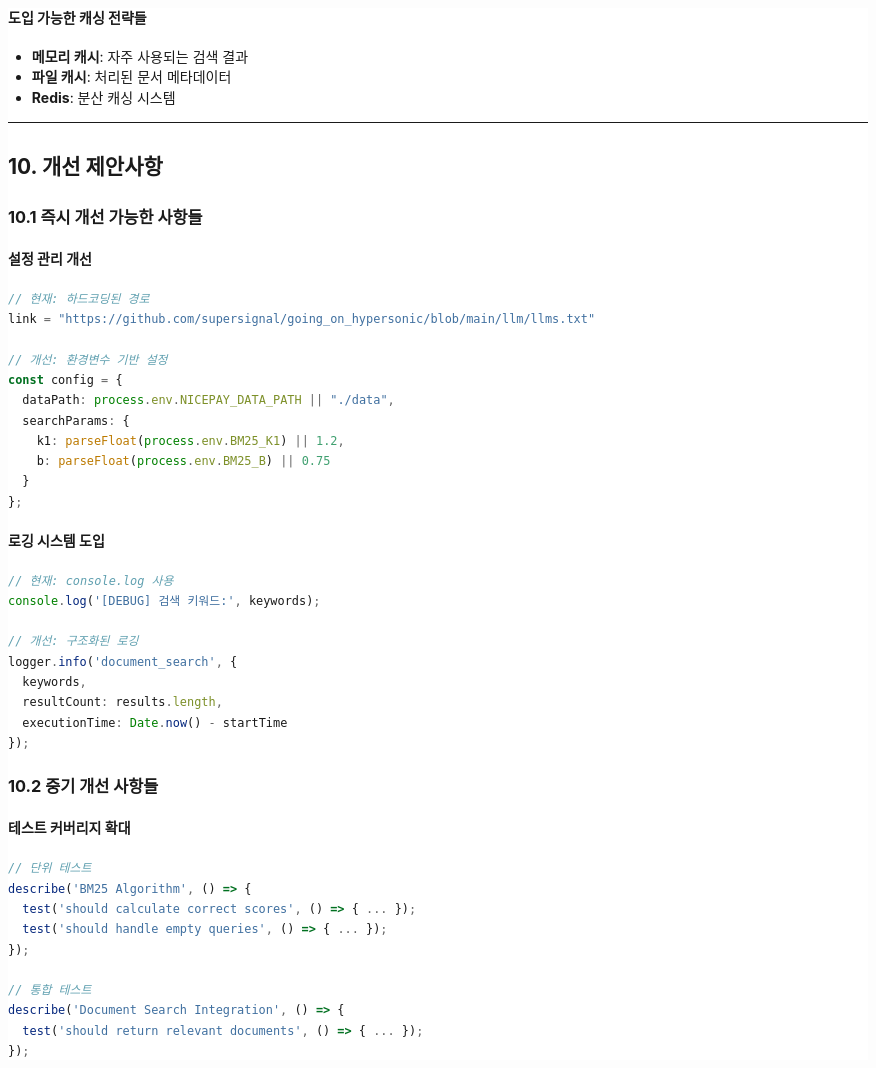 #### 도입 가능한 캐싱 전략들
- **메모리 캐시**: 자주 사용되는 검색 결과
- **파일 캐시**: 처리된 문서 메타데이터
- **Redis**: 분산 캐싱 시스템

---

## 10. 개선 제안사항

### 10.1 즉시 개선 가능한 사항들

#### 설정 관리 개선
```typescript
// 현재: 하드코딩된 경로
link = "https://github.com/supersignal/going_on_hypersonic/blob/main/llm/llms.txt"

// 개선: 환경변수 기반 설정
const config = {
  dataPath: process.env.NICEPAY_DATA_PATH || "./data",
  searchParams: {
    k1: parseFloat(process.env.BM25_K1) || 1.2,
    b: parseFloat(process.env.BM25_B) || 0.75
  }
};
```

#### 로깅 시스템 도입
```typescript
// 현재: console.log 사용
console.log('[DEBUG] 검색 키워드:', keywords);

// 개선: 구조화된 로깅
logger.info('document_search', {
  keywords,
  resultCount: results.length,
  executionTime: Date.now() - startTime
});
```

### 10.2 중기 개선 사항들

#### 테스트 커버리지 확대
```typescript
// 단위 테스트
describe('BM25 Algorithm', () => {
  test('should calculate correct scores', () => { ... });
  test('should handle empty queries', () => { ... });
});

// 통합 테스트  
describe('Document Search Integration', () => {
  test('should return relevant documents', () => { ... });
});
```
